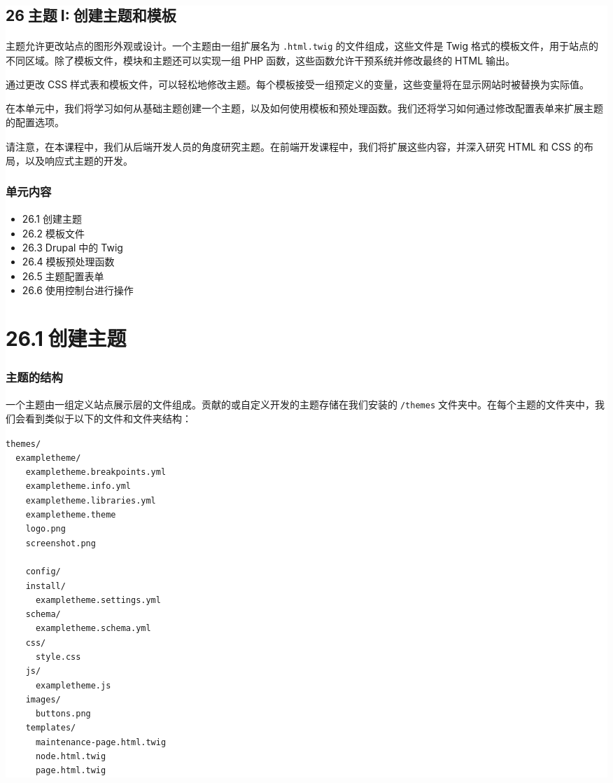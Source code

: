 ## 26 主题 I: 创建主题和模板

主题允许更改站点的图形外观或设计。一个主题由一组扩展名为 `.html.twig` 的文件组成，这些文件是 Twig 格式的模板文件，用于站点的不同区域。除了模板文件，模块和主题还可以实现一组 PHP 函数，这些函数允许干预系统并修改最终的 HTML 输出。

通过更改 CSS 样式表和模板文件，可以轻松地修改主题。每个模板接受一组预定义的变量，这些变量将在显示网站时被替换为实际值。

在本单元中，我们将学习如何从基础主题创建一个主题，以及如何使用模板和预处理函数。我们还将学习如何通过修改配置表单来扩展主题的配置选项。

请注意，在本课程中，我们从后端开发人员的角度研究主题。在前端开发课程中，我们将扩展这些内容，并深入研究 HTML 和 CSS 的布局，以及响应式主题的开发。

### 单元内容

- 26.1 创建主题
- 26.2 模板文件
- 26.3 Drupal 中的 Twig
- 26.4 模板预处理函数
- 26.5 主题配置表单
- 26.6 使用控制台进行操作
# 26.1 创建主题

### 主题的结构

一个主题由一组定义站点展示层的文件组成。贡献的或自定义开发的主题存储在我们安装的 `/themes` 文件夹中。在每个主题的文件夹中，我们会看到类似于以下的文件和文件夹结构：

```
themes/
  exampletheme/
    exampletheme.breakpoints.yml
    exampletheme.info.yml
    exampletheme.libraries.yml
    exampletheme.theme
    logo.png
    screenshot.png

    config/
    install/
      exampletheme.settings.yml
    schema/
      exampletheme.schema.yml
    css/
      style.css
    js/
      exampletheme.js
    images/
      buttons.png
    templates/
      maintenance-page.html.twig
      node.html.twig
      page.html.twig
```
